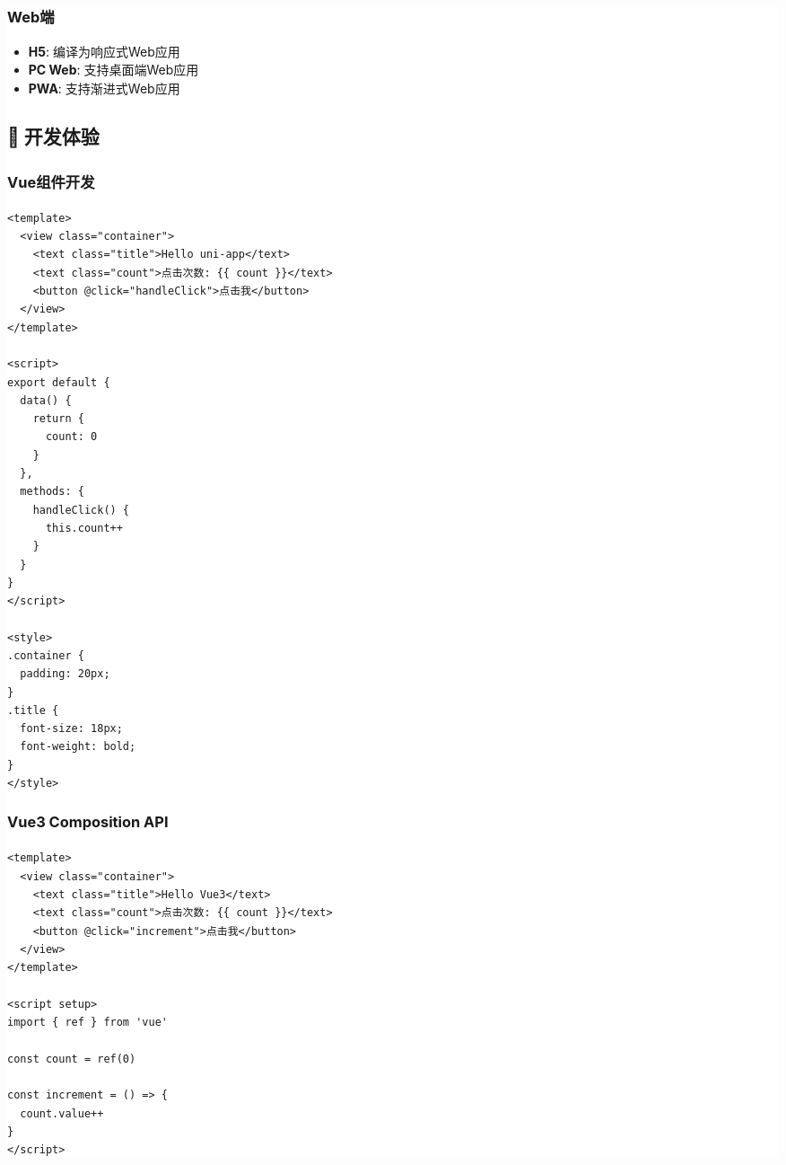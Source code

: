 ### Web端
- **H5**: 编译为响应式Web应用
- **PC Web**: 支持桌面端Web应用
- **PWA**: 支持渐进式Web应用

## 📱 开发体验

### Vue组件开发
```vue
<template>
  <view class="container">
    <text class="title">Hello uni-app</text>
    <text class="count">点击次数: {{ count }}</text>
    <button @click="handleClick">点击我</button>
  </view>
</template>

<script>
export default {
  data() {
    return {
      count: 0
    }
  },
  methods: {
    handleClick() {
      this.count++
    }
  }
}
</script>

<style>
.container {
  padding: 20px;
}
.title {
  font-size: 18px;
  font-weight: bold;
}
</style>
```

### Vue3 Composition API
```vue
<template>
  <view class="container">
    <text class="title">Hello Vue3</text>
    <text class="count">点击次数: {{ count }}</text>
    <button @click="increment">点击我</button>
  </view>
</template>

<script setup>
import { ref } from 'vue'

const count = ref(0)

const increment = () => {
  count.value++
}
</script>
```